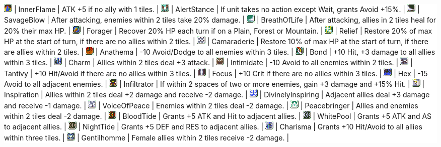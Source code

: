 ![image](gfx/SkillIcon_InnerFlame3.png) | InnerFlame |  ATK +5 if no ally with 1 tiles. |
![image](gfx/SkillIcon_AlertStance.png) | AlertStance |  If unit takes no action except Wait, grants Avoid +15%. |
![image](gfx/SkillIcon_SavageBlow.png) | SavageBlow |  After attacking, enemies within 2 tiles take 20% damage. |
![image](gfx/SkillIcon_BreathOfLife.png) | BreathOfLife |  After attacking, allies in 2 tiles heal for 20% their max HP. |
![image](gfx/SkillIcon_Forager.png) | Forager |  Recover 20% HP each turn if on a Plain, Forest or Mountain. |
![image](gfx/SkillIcon_Relief.png) | Relief |  Restore 20% of max HP at the start of turn, if there are no allies within 2 tiles. |
![image](gfx/SkillIcon_Camaraderie.png) | Camaraderie |  Restore 10% of max HP at the start of turn, if there are allies within 2 tiles. |
![image](gfx/SkillIcon_Anathema.png) | Anathema |  -10 Avoid/Dodge to all enemies within 3 tiles. |
![image](gfx/SkillIcon_Bond.png) | Bond |  +10 Hit, +3 damage to all allies within 3 tiles. |
![image](gfx/SkillIcon_Charm.png) | Charm |  Allies within 2 tiles deal +3 attack. |
![image](gfx/SkillIcon_Intimidate.png) | Intimidate |  -10 Avoid to all enemies within 2 tiles. |
![image](gfx/SkillIcon_Tantivy.png) | Tantivy |  +10 Hit/Avoid if there are no allies within 3 tiles. |
![image](gfx/SkillIcon_Focus.png) | Focus |  +10 Crit if there are no allies within 3 tiles. |
![image](gfx/SkillIcon_Hex.png) | Hex |  -15 Avoid to all adjacent enemies. |
![image](gfx/SkillIcon_Infiltrator.png) | Infiltrator |  If within 2 spaces of two or more enemies, gain +3 damage and +15% Hit. |
![image](gfx/SkillIcon_Inspiration.png) | Inspiration |  Allies within 2 tiles deal +2 damage and receive -2 damage. |
![image](gfx/SkillIcon_DivinelyInspiring.png) | DivinelyInspiring |  Adjacent allies deal +3 damage and receive -1 damage. |
![image](gfx/SkillIcon_VoiceOfPeace.png) | VoiceOfPeace |  Enemies within 2 tiles deal -2 damage. |
![image](gfx/SkillIcon_Peacebringer.png) | Peacebringer |  Allies and enemies within 2 tiles deal -2 damage. |
![image](gfx/SkillIcon_BloodTide.png) | BloodTide |  Grants +5 ATK and Hit to adjacent allies. |
![image](gfx/SkillIcon_WhitePool.png) | WhitePool |  Grants +5 ATK and AS to adjacent allies. |
![image](gfx/SkillIcon_NightTide.png) | NightTide |  Grants +5 DEF and RES to adjacent allies. |
![image](gfx/SkillIcon_Charisma.png) | Charisma |  Grants +10 Hit/Avoid to all allies within three tiles. |
![image](gfx/SkillIcon_Gentilhomme.png) | Gentilhomme |  Female allies within 2 tiles receive -2 damage. |